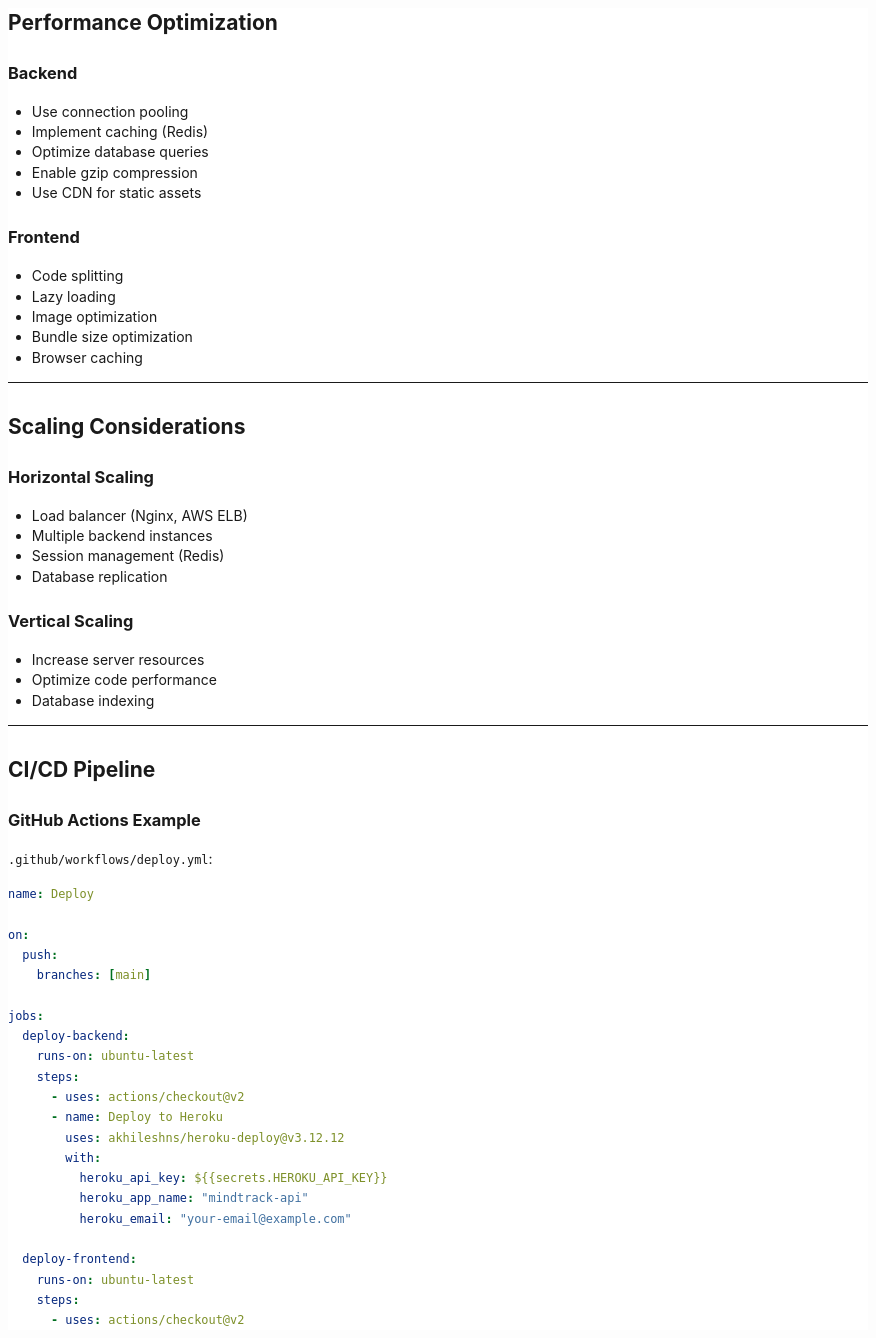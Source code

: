 ## Performance Optimization

### Backend
- Use connection pooling
- Implement caching (Redis)
- Optimize database queries
- Enable gzip compression
- Use CDN for static assets

### Frontend
- Code splitting
- Lazy loading
- Image optimization
- Bundle size optimization
- Browser caching

---

## Scaling Considerations

### Horizontal Scaling
- Load balancer (Nginx, AWS ELB)
- Multiple backend instances
- Session management (Redis)
- Database replication

### Vertical Scaling
- Increase server resources
- Optimize code performance
- Database indexing

---

## CI/CD Pipeline

### GitHub Actions Example

`.github/workflows/deploy.yml`:
```yaml
name: Deploy

on:
  push:
    branches: [main]

jobs:
  deploy-backend:
    runs-on: ubuntu-latest
    steps:
      - uses: actions/checkout@v2
      - name: Deploy to Heroku
        uses: akhileshns/heroku-deploy@v3.12.12
        with:
          heroku_api_key: ${{secrets.HEROKU_API_KEY}}
          heroku_app_name: "mindtrack-api"
          heroku_email: "your-email@example.com"

  deploy-frontend:
    runs-on: ubuntu-latest
    steps:
      - uses: actions/checkout@v2
```